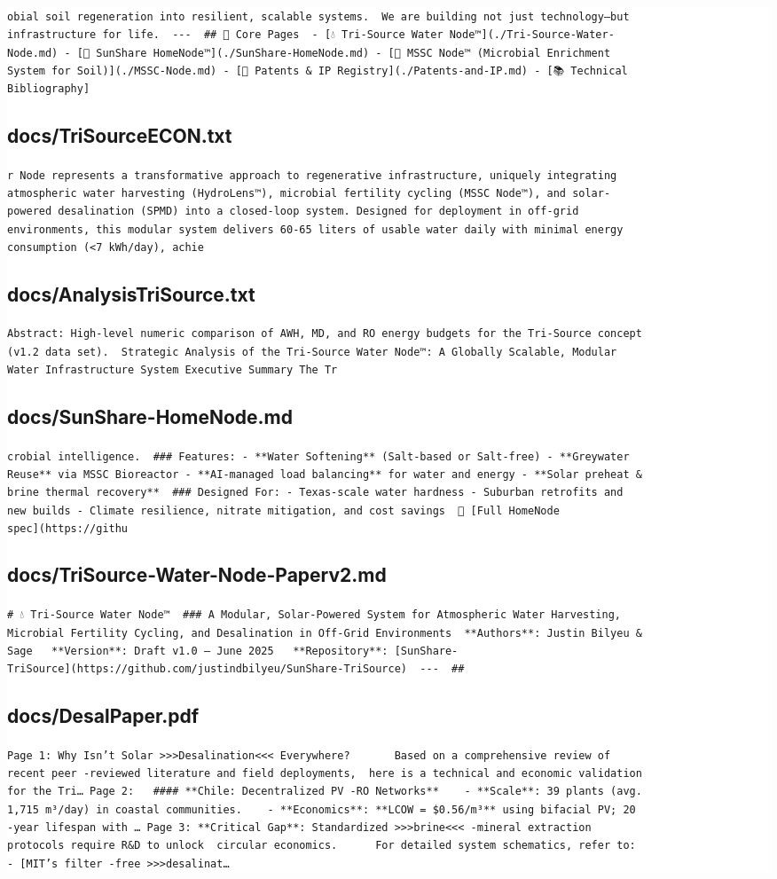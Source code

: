 ```text
obial soil regeneration into resilient, scalable systems.  We are building not just technology—but
infrastructure for life.  ---  ## 🔗 Core Pages  - [💧 Tri-Source Water Node™](./Tri-Source-Water-
Node.md) - [🏡 SunShare HomeNode™](./SunShare-HomeNode.md) - [🧫 MSSC Node™ (Microbial Enrichment
System for Soil)](./MSSC-Node.md) - [🧠 Patents & IP Registry](./Patents-and-IP.md) - [📚 Technical
Bibliography]
```

## docs/TriSourceECON.txt

```text
r Node represents a transformative approach to regenerative infrastructure, uniquely integrating
atmospheric water harvesting (HydroLens™), microbial fertility cycling (MSSC Node™), and solar-
powered desalination (SPMD) into a closed-loop system. Designed for deployment in off-grid
environments, this modular system delivers 60-65 liters of usable water daily with minimal energy
consumption (<7 kWh/day), achie
```

## docs/AnalysisTriSource.txt

```text
Abstract: High-level numeric comparison of AWH, MD, and RO energy budgets for the Tri-Source concept
(v1.2 data set).  Strategic Analysis of the Tri-Source Water Node™: A Globally Scalable, Modular
Water Infrastructure System Executive Summary The Tr
```

## docs/SunShare-HomeNode.md

```text
crobial intelligence.  ### Features: - **Water Softening** (Salt-based or Salt-free) - **Greywater
Reuse** via MSSC Bioreactor - **AI-managed load balancing** for water and energy - **Solar preheat &
brine thermal recovery**  ### Designed For: - Texas-scale water hardness - Suburban retrofits and
new builds - Climate resilience, nitrate mitigation, and cost savings  🔗 [Full HomeNode
spec](https://githu
```

## docs/TriSource-Water-Node-Paperv2.md

```text
# 💧 Tri-Source Water Node™  ### A Modular, Solar-Powered System for Atmospheric Water Harvesting,
Microbial Fertility Cycling, and Desalination in Off-Grid Environments  **Authors**: Justin Bilyeu &
Sage   **Version**: Draft v1.0 — June 2025   **Repository**: [SunShare-
TriSource](https://github.com/justindbilyeu/SunShare-TriSource)  ---  ##
```

## docs/DesalPaper.pdf

```text
Page 1: Why Isn’t Solar >>>Desalination<<< Everywhere?       Based on a comprehensive review of
recent peer -reviewed literature and field deployments,  here is a technical and economic validation
for the Tri… Page 2:   #### **Chile: Decentralized PV -RO Networks**    - **Scale**: 39 plants (avg.
1,715 m³/day) in coastal communities.    - **Economics**: **LCOW = $0.56/m³** using bifacial PV; 20
-year lifespan with … Page 3: **Critical Gap**: Standardized >>>brine<<< -mineral extraction
protocols require R&D to unlock  circular economics.      For detailed system schematics, refer to:
- [MIT’s filter -free >>>desalinat…
```
